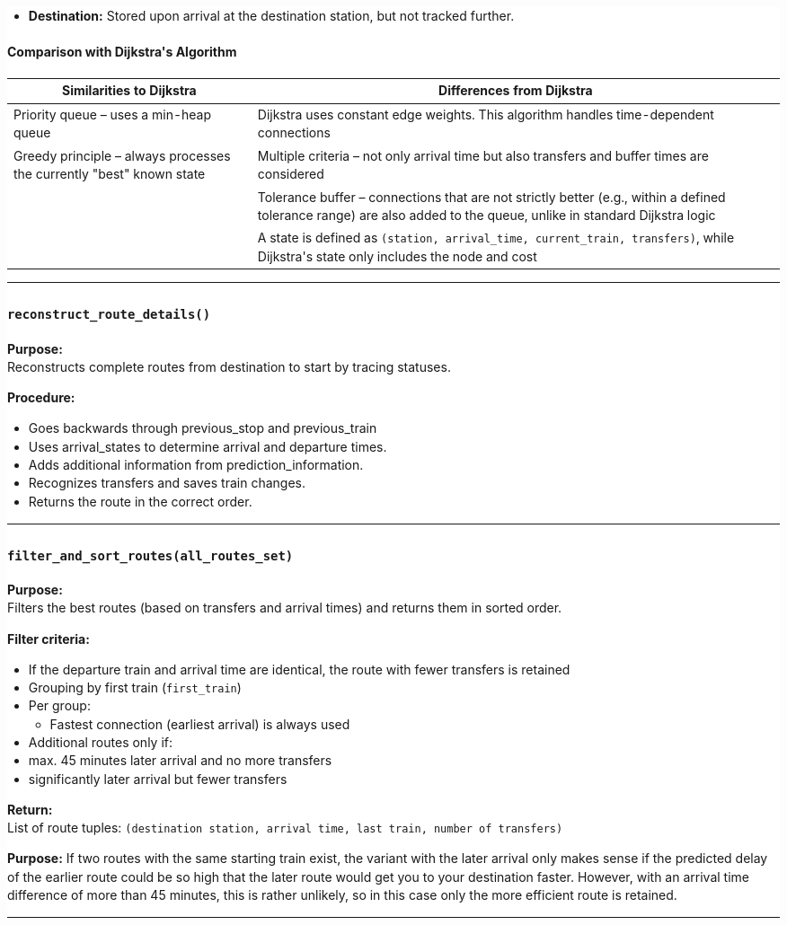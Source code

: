 - **Destination:** Stored upon arrival at the destination station, but not tracked further.

#### Comparison with Dijkstra's Algorithm

| **Similarities to Dijkstra**                                                   | **Differences from Dijkstra**                                                                                                                                             |
|--------------------------------------------------------------------------------|---------------------------------------------------------------------------------------------------------------------------------------------------------------------------|
| Priority queue – uses a min-heap queue                                         | Dijkstra uses constant edge weights. This algorithm handles time-dependent connections                                                                                   |
| Greedy principle – always processes the currently "best" known state          | Multiple criteria – not only arrival time but also transfers and buffer times are considered                                                                            |
|                                                                                | Tolerance buffer – connections that are not strictly better (e.g., within a defined tolerance range) are also added to the queue, unlike in standard Dijkstra logic     |
|                                                                                | A state is defined as `(station, arrival_time, current_train, transfers)`, while Dijkstra's state only includes the node and cost                                       |


---

### `reconstruct_route_details()`
**Purpose:**  
Reconstructs complete routes from destination to start by tracing statuses.

**Procedure:**  
- Goes backwards through previous_stop and previous_train
- Uses arrival_states to determine arrival and departure times.
- Adds additional information from prediction_information.
- Recognizes transfers and saves train changes.
- Returns the route in the correct order.

---

### `filter_and_sort_routes(all_routes_set)`
**Purpose:**  
Filters the best routes (based on transfers and arrival times) and returns them in sorted order.

**Filter criteria:**  
- If the departure train and arrival time are identical, the route with fewer transfers is retained  
- Grouping by first train (`first_train`)  
- Per group:
  - Fastest connection (earliest arrival) is always used
- Additional routes only if:
- max. 45 minutes later arrival and no more  transfers
- significantly later arrival but fewer transfers

**Return:**  
List of route tuples: `(destination station, arrival time, last train, number of transfers)`

**Purpose:**
If two routes with the same starting train exist, the variant with the later arrival only makes sense if the predicted delay of the earlier route could be so high that the later route would get you to your destination faster.
However, with an arrival time difference of more than 45 minutes, this is rather unlikely, so in this case only the more efficient route is retained.

---
